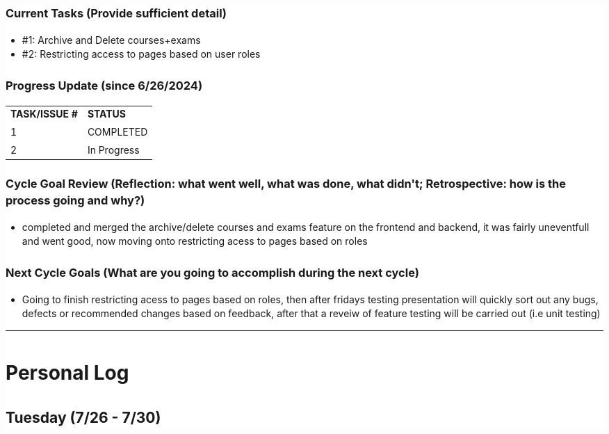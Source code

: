 ### Current Tasks (Provide sufficient detail)
  * #1: Archive and Delete courses+exams 
  * #2: Restricting access to pages based on user roles


### Progress Update (since 6/26/2024) 
<table>
    <tr>
        <td><strong>TASK/ISSUE #</strong>
        </td>
        <td><strong>STATUS</strong>
        </td>
    </tr>
    <tr>
        <!-- Task/Issue # -->
        <td>1
        </td>
        <!-- Status -->
        <td>COMPLETED
        </td>
    </tr>
    <tr>
        <!-- Task/Issue # -->
        <td>2
        </td>
        <!-- Status -->
        <td>In Progress
        </td>
    </tr>
</table>

### Cycle Goal Review (Reflection: what went well, what was done, what didn't; Retrospective: how is the process going and why?)
  * completed and merged the archive/delete courses and exams feature on the frontend and backend, it was fairly uneventfull and went good, now moving onto restricting acess to pages based on roles
### Next Cycle Goals (What are you going to accomplish during the next cycle)
  * Going to finish restricting acess to pages based on roles, then after fridays testing presentation will quickly sort out any bugs, defects or recommended changes based on feedback, after that a reveiw of feature testing will be carried out (i.e unit testing)
---------------------------------------------------------------------------------------------------------------------------------------


# Personal Log

## Tuesday (7/26 - 7/30)
